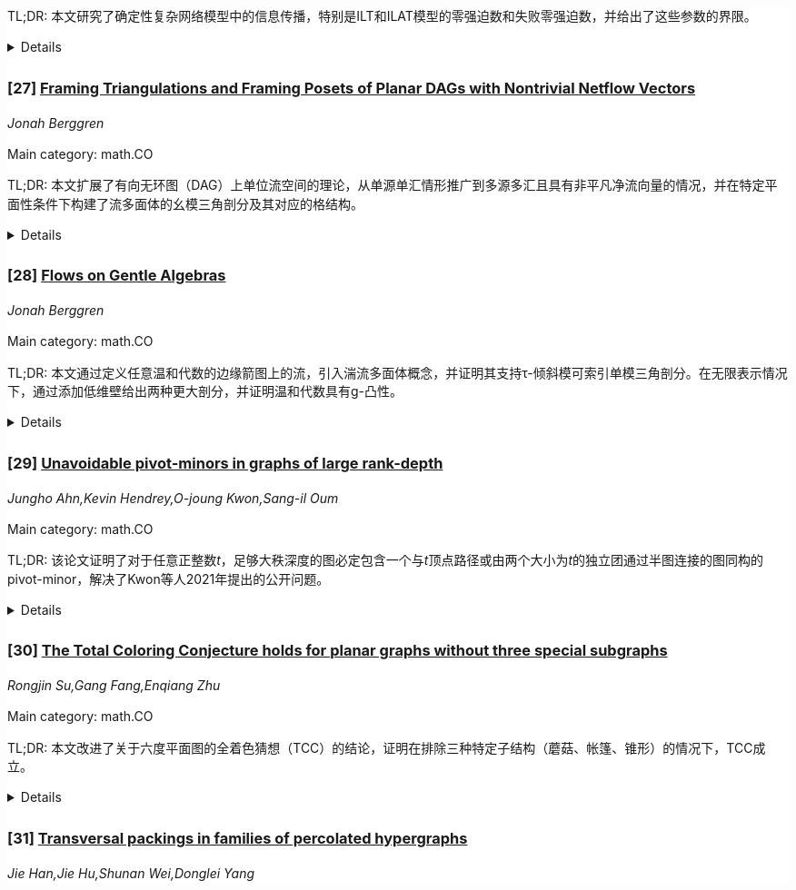 TL;DR: 本文研究了确定性复杂网络模型中的信息传播，特别是ILT和ILAT模型的零强迫数和失败零强迫数，并给出了这些参数的界限。


<details><summary>Details</summary></details>


### [27] [Framing Triangulations and Framing Posets of Planar DAGs with Nontrivial Netflow Vectors](https://arxiv.org/abs/2507.12684)
*Jonah Berggren*

Main category: math.CO

TL;DR: 本文扩展了有向无环图（DAG）上单位流空间的理论，从单源单汇情形推广到多源多汇且具有非平凡净流向量的情况，并在特定平面性条件下构建了流多面体的幺模三角剖分及其对应的格结构。


<details><summary>Details</summary></details>


### [28] [Flows on Gentle Algebras](https://arxiv.org/abs/2507.12688)
*Jonah Berggren*

Main category: math.CO

TL;DR: 本文通过定义任意温和代数的边缘箭图上的流，引入湍流多面体概念，并证明其支持τ-倾斜模可索引单模三角剖分。在无限表示情况下，通过添加低维壁给出两种更大剖分，并证明温和代数具有g-凸性。


<details><summary>Details</summary></details>


### [29] [Unavoidable pivot-minors in graphs of large rank-depth](https://arxiv.org/abs/2507.12697)
*Jungho Ahn,Kevin Hendrey,O-joung Kwon,Sang-il Oum*

Main category: math.CO

TL;DR: 该论文证明了对于任意正整数$t$，足够大秩深度的图必定包含一个与$t$顶点路径或由两个大小为$t$的独立团通过半图连接的图同构的pivot-minor，解决了Kwon等人2021年提出的公开问题。


<details><summary>Details</summary></details>


### [30] [The Total Coloring Conjecture holds for planar graphs without three special subgraphs](https://arxiv.org/abs/2507.12737)
*Rongjin Su,Gang Fang,Enqiang Zhu*

Main category: math.CO

TL;DR: 本文改进了关于六度平面图的全着色猜想（TCC）的结论，证明在排除三种特定子结构（蘑菇、帐篷、锥形）的情况下，TCC成立。


<details><summary>Details</summary></details>


### [31] [Transversal packings in families of percolated hypergraphs](https://arxiv.org/abs/2507.12740)
*Jie Han,Jie Hu,Shunan Wei,Donglei Yang*
